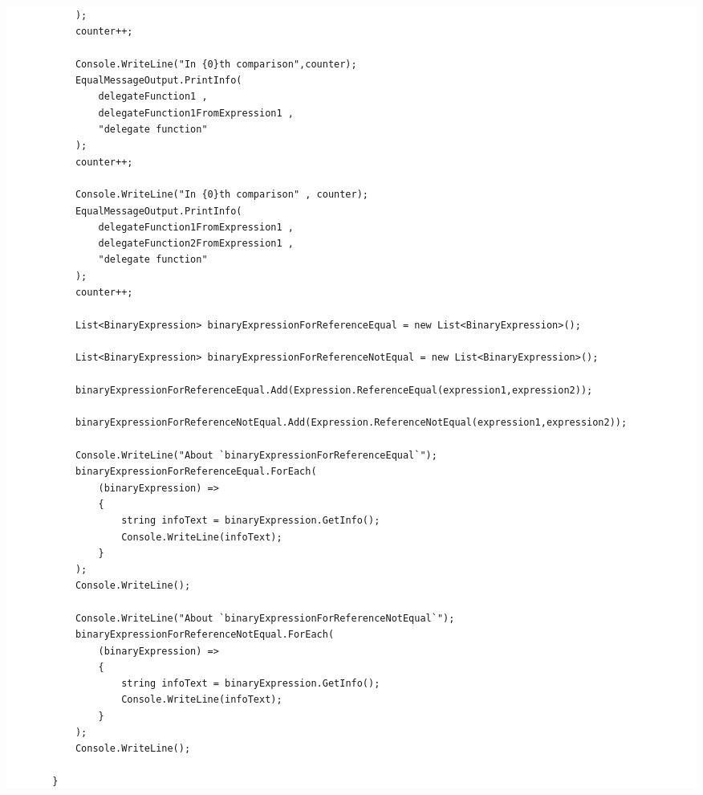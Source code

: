 ```
            );
            counter++;

            Console.WriteLine("In {0}th comparison",counter);
            EqualMessageOutput.PrintInfo(
                delegateFunction1 ,
                delegateFunction1FromExpression1 ,
                "delegate function"
            );
            counter++;

            Console.WriteLine("In {0}th comparison" , counter);
            EqualMessageOutput.PrintInfo(
                delegateFunction1FromExpression1 ,
                delegateFunction2FromExpression1 ,
                "delegate function"
            );
            counter++;

            List<BinaryExpression> binaryExpressionForReferenceEqual = new List<BinaryExpression>();

            List<BinaryExpression> binaryExpressionForReferenceNotEqual = new List<BinaryExpression>();

            binaryExpressionForReferenceEqual.Add(Expression.ReferenceEqual(expression1,expression2));

            binaryExpressionForReferenceNotEqual.Add(Expression.ReferenceNotEqual(expression1,expression2));

            Console.WriteLine("About `binaryExpressionForReferenceEqual`");
            binaryExpressionForReferenceEqual.ForEach(
                (binaryExpression) =>
                {
                    string infoText = binaryExpression.GetInfo();
                    Console.WriteLine(infoText);   
                }
            );
            Console.WriteLine();

            Console.WriteLine("About `binaryExpressionForReferenceNotEqual`");
            binaryExpressionForReferenceNotEqual.ForEach(
                (binaryExpression) =>
                {
                    string infoText = binaryExpression.GetInfo();
                    Console.WriteLine(infoText);
                }
            );
            Console.WriteLine();

        }
```
